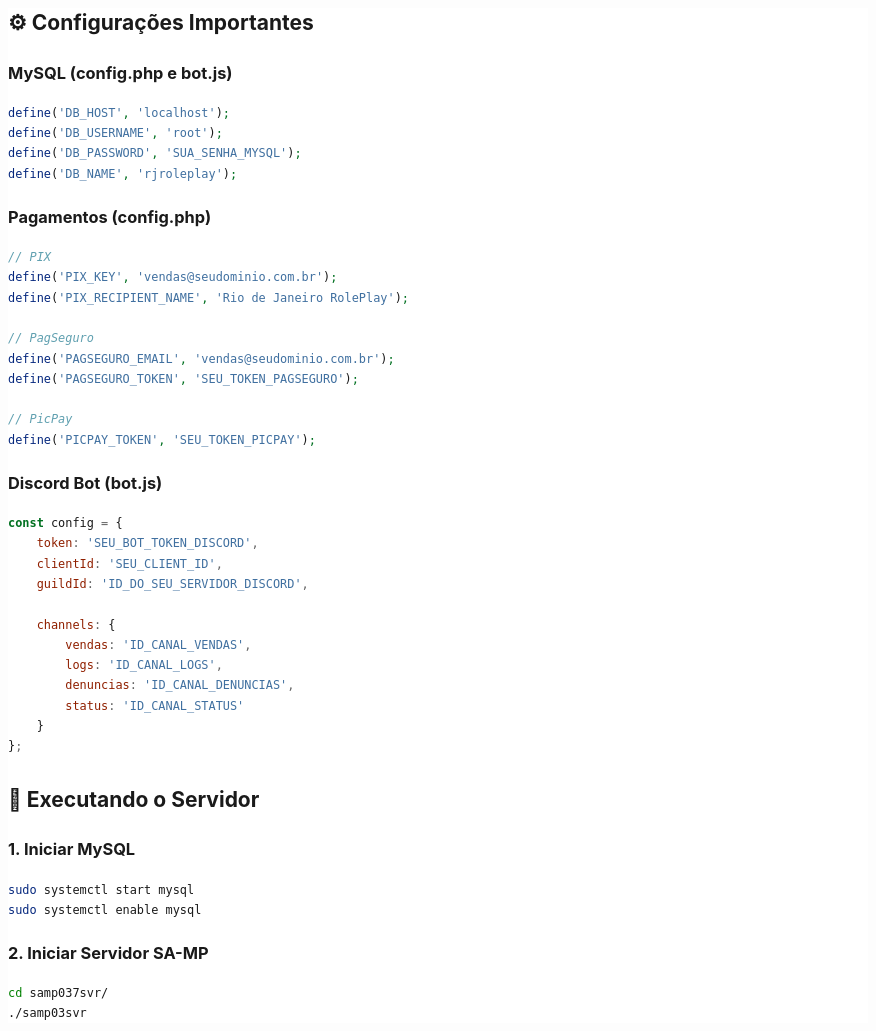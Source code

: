 ## ⚙️ Configurações Importantes

### MySQL (config.php e bot.js)
```php
define('DB_HOST', 'localhost');
define('DB_USERNAME', 'root');
define('DB_PASSWORD', 'SUA_SENHA_MYSQL');
define('DB_NAME', 'rjroleplay');
```

### Pagamentos (config.php)
```php
// PIX
define('PIX_KEY', 'vendas@seudominio.com.br');
define('PIX_RECIPIENT_NAME', 'Rio de Janeiro RolePlay');

// PagSeguro
define('PAGSEGURO_EMAIL', 'vendas@seudominio.com.br');
define('PAGSEGURO_TOKEN', 'SEU_TOKEN_PAGSEGURO');

// PicPay
define('PICPAY_TOKEN', 'SEU_TOKEN_PICPAY');
```

### Discord Bot (bot.js)
```javascript
const config = {
    token: 'SEU_BOT_TOKEN_DISCORD',
    clientId: 'SEU_CLIENT_ID',
    guildId: 'ID_DO_SEU_SERVIDOR_DISCORD',
    
    channels: {
        vendas: 'ID_CANAL_VENDAS',
        logs: 'ID_CANAL_LOGS',
        denuncias: 'ID_CANAL_DENUNCIAS',
        status: 'ID_CANAL_STATUS'
    }
};
```

## 🚀 Executando o Servidor

### 1. Iniciar MySQL
```bash
sudo systemctl start mysql
sudo systemctl enable mysql
```

### 2. Iniciar Servidor SA-MP
```bash
cd samp037svr/
./samp03svr
```
